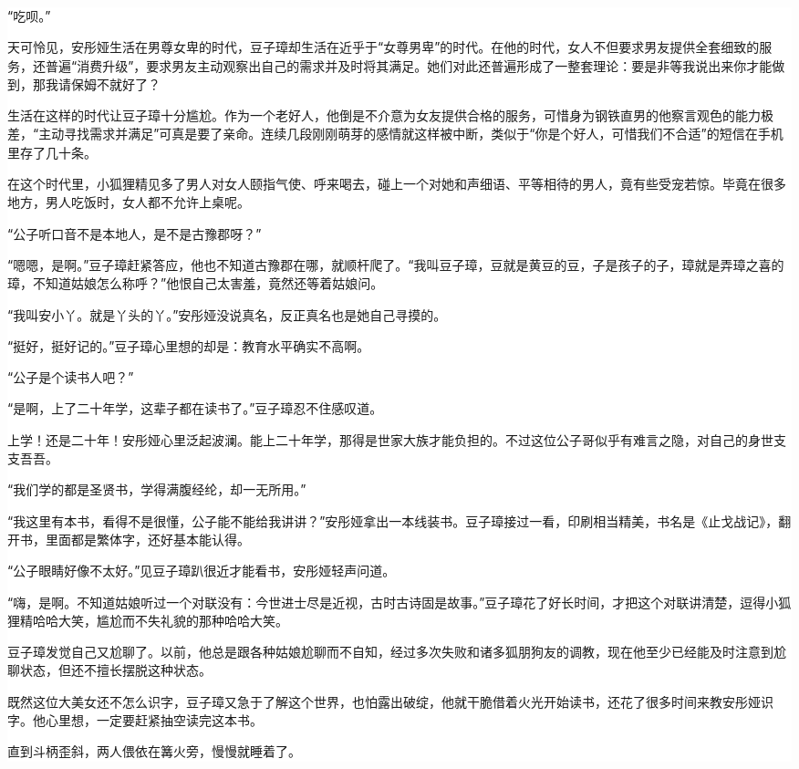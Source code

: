 “吃呗。”

天可怜见，安彤娅生活在男尊女卑的时代，豆子璋却生活在近乎于“女尊男卑”的时代。在他的时代，女人不但要求男友提供全套细致的服务，还普遍“消费升级”，要求男友主动观察出自己的需求并及时将其满足。她们对此还普遍形成了一整套理论：要是非等我说出来你才能做到，那我请保姆不就好了？

生活在这样的时代让豆子璋十分尴尬。作为一个老好人，他倒是不介意为女友提供合格的服务，可惜身为钢铁直男的他察言观色的能力极差，“主动寻找需求并满足”可真是要了亲命。连续几段刚刚萌芽的感情就这样被中断，类似于“你是个好人，可惜我们不合适”的短信在手机里存了几十条。

在这个时代里，小狐狸精见多了男人对女人颐指气使、呼来喝去，碰上一个对她和声细语、平等相待的男人，竟有些受宠若惊。毕竟在很多地方，男人吃饭时，女人都不允许上桌呢。

“公子听口音不是本地人，是不是古豫郡呀？”

“嗯嗯，是啊。”豆子璋赶紧答应，他也不知道古豫郡在哪，就顺杆爬了。“我叫豆子璋，豆就是黄豆的豆，子是孩子的子，璋就是弄璋之喜的璋，不知道姑娘怎么称呼？”他恨自己太害羞，竟然还等着姑娘问。

“我叫安小丫。就是丫头的丫。”安彤娅没说真名，反正真名也是她自己寻摸的。

“挺好，挺好记的。”豆子璋心里想的却是：教育水平确实不高啊。

“公子是个读书人吧？”

“是啊，上了二十年学，这辈子都在读书了。”豆子璋忍不住感叹道。

上学！还是二十年！安彤娅心里泛起波澜。能上二十年学，那得是世家大族才能负担的。不过这位公子哥似乎有难言之隐，对自己的身世支支吾吾。

“我们学的都是圣贤书，学得满腹经纶，却一无所用。”

“我这里有本书，看得不是很懂，公子能不能给我讲讲？”安彤娅拿出一本线装书。豆子璋接过一看，印刷相当精美，书名是《止戈战记》，翻开书，里面都是繁体字，还好基本能认得。

“公子眼睛好像不太好。”见豆子璋趴很近才能看书，安彤娅轻声问道。

“嗨，是啊。不知道姑娘听过一个对联没有：今世进士尽是近视，古时古诗固是故事。”豆子璋花了好长时间，才把这个对联讲清楚，逗得小狐狸精哈哈大笑，尴尬而不失礼貌的那种哈哈大笑。

豆子璋发觉自己又尬聊了。以前，他总是跟各种姑娘尬聊而不自知，经过多次失败和诸多狐朋狗友的调教，现在他至少已经能及时注意到尬聊状态，但还不擅长摆脱这种状态。

既然这位大美女还不怎么识字，豆子璋又急于了解这个世界，也怕露出破绽，他就干脆借着火光开始读书，还花了很多时间来教安彤娅识字。他心里想，一定要赶紧抽空读完这本书。

直到斗柄歪斜，两人偎依在篝火旁，慢慢就睡着了。